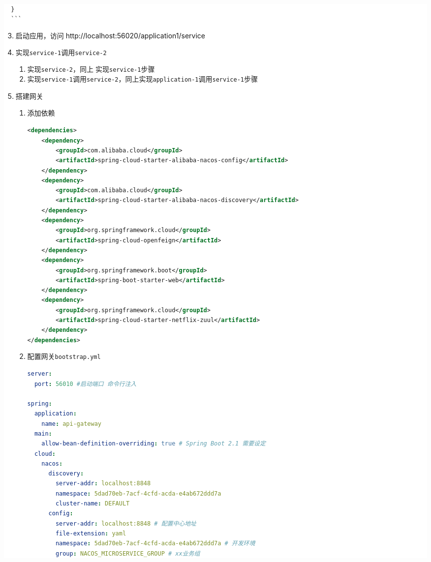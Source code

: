       }
      ```

   3. 启动应用，访问 http://localhost:56020/application1/service

5. 实现`service-1`调用`service-2`

   1. 实现`service-2`，同上 实现`service-1`步骤
   2. 实现`service-1`调用`service-2`，同上实现`application-1`调用`service-1`步骤

6. 搭建网关

   1. 添加依赖

      ```xml
      <dependencies>
          <dependency>
              <groupId>com.alibaba.cloud</groupId>
              <artifactId>spring-cloud-starter-alibaba-nacos-config</artifactId>
          </dependency>
          <dependency>
              <groupId>com.alibaba.cloud</groupId>
              <artifactId>spring-cloud-starter-alibaba-nacos-discovery</artifactId>
          </dependency>
          <dependency>
              <groupId>org.springframework.cloud</groupId>
              <artifactId>spring-cloud-openfeign</artifactId>
          </dependency>
          <dependency>
              <groupId>org.springframework.boot</groupId>
              <artifactId>spring-boot-starter-web</artifactId>
          </dependency>
          <dependency>
              <groupId>org.springframework.cloud</groupId>
              <artifactId>spring-cloud-starter-netflix-zuul</artifactId>
          </dependency>
      </dependencies>
      ```

   2. 配置网关`bootstrap.yml`

      ```yaml
      server:
        port: 56010 #启动端口 命令行注入
      
      spring:
        application:
          name: api-gateway
        main:
          allow-bean-definition-overriding: true # Spring Boot 2.1 需要设定
        cloud:
          nacos:
            discovery:
              server-addr: localhost:8848
              namespace: 5dad70eb-7acf-4cfd-acda-e4ab672ddd7a
              cluster-name: DEFAULT
            config:
              server-addr: localhost:8848 # 配置中心地址
              file-extension: yaml
              namespace: 5dad70eb-7acf-4cfd-acda-e4ab672ddd7a # 开发环境
              group: NACOS_MICROSERVICE_GROUP # xx业务组
      ```
